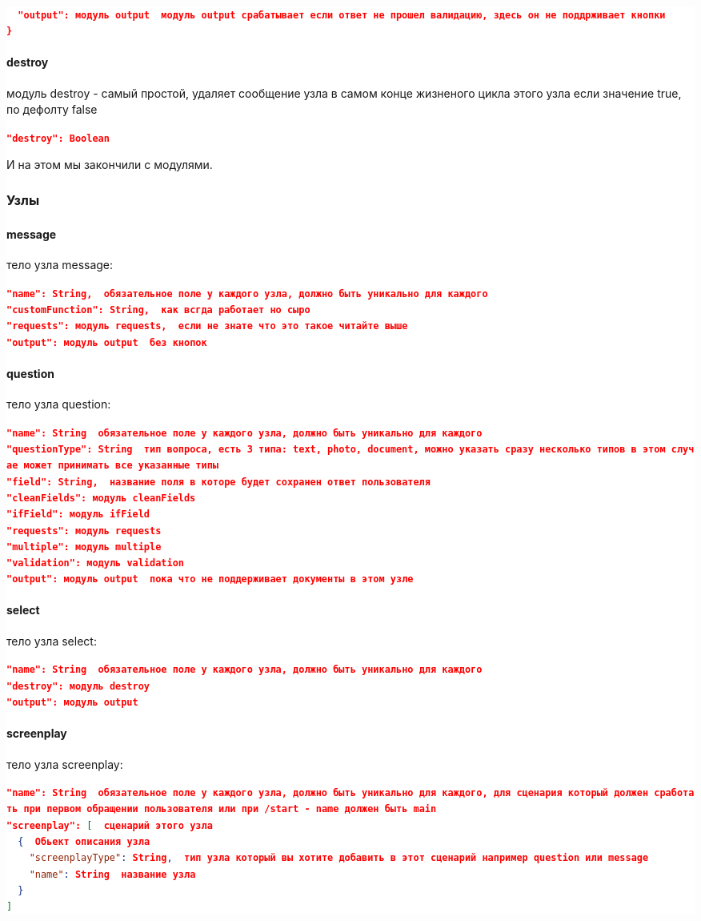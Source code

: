 ```json
  "output": модуль output  модуль output срабатывает если ответ не прошел валидацию, здесь он не поддрживает кнопки
}
```

#### destroy
модуль destroy - самый простой, удаляет сообщение узла в самом конце жизненого цикла этого узла если значение true, по дефолту false
```json
"destroy": Boolean
```
И на этом мы закончили с модулями.


### Узлы
#### message
тело узла message:
```json
"name": String,  обязательное поле у каждого узла, должно быть уникально для каждого
"customFunction": String,  как всгда работает но сыро
"requests": модуль requests,  если не знате что это такое читайте выше
"output": модуль output  без кнопок
```

#### question
тело узла question:
```json
"name": String  обязательное поле у каждого узла, должно быть уникально для каждого
"questionType": String  тип вопроса, есть 3 типа: text, photo, document, можно указать сразу несколько типов в этом случае может принимать все указанные типы
"field": String,  название поля в которе будет сохранен ответ пользователя
"cleanFields": модуль cleanFields
"ifField": модуль ifField
"requests": модуль requests
"multiple": модуль multiple
"validation": модуль validation
"output": модуль output  пока что не поддерживает документы в этом узле
```


#### select
тело узла select:
```json
"name": String  обязательное поле у каждого узла, должно быть уникально для каждого
"destroy": модуль destroy
"output": модуль output
```

#### screenplay
тело узла screenplay:
```json
"name": String  обязательное поле у каждого узла, должно быть уникально для каждого, для сценария который должен сработать при первом обращении пользователя или при /start - name должен быть main
"screenplay": [  сценарий этого узла
  {  Обьект описания узла
    "screenplayType": String,  тип узла который вы хотите добавить в этот сценарий например question или message
    "name": String  название узла
  }
]
```
